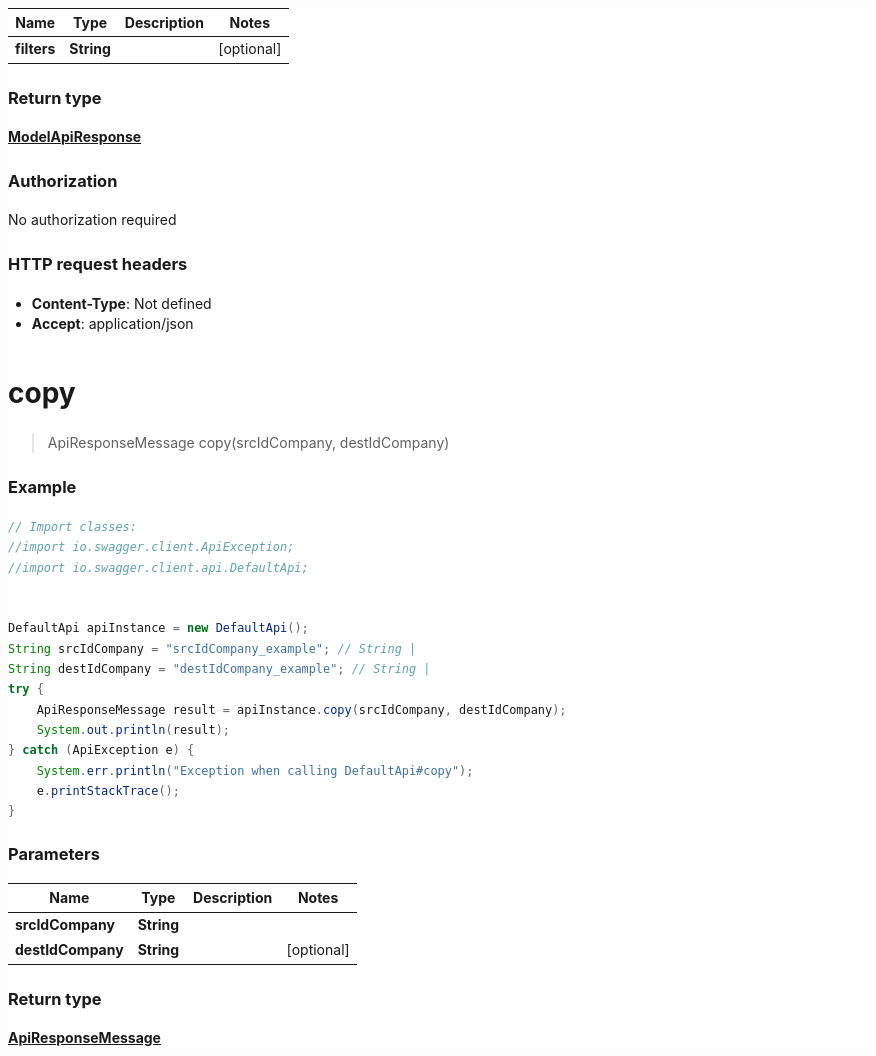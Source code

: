 Name | Type | Description  | Notes
------------- | ------------- | ------------- | -------------
 **filters** | **String**|  | [optional]

### Return type

[**ModelApiResponse**](ModelApiResponse.md)

### Authorization

No authorization required

### HTTP request headers

 - **Content-Type**: Not defined
 - **Accept**: application/json

<a name="copy"></a>
# **copy**
> ApiResponseMessage copy(srcIdCompany, destIdCompany)



### Example
```java
// Import classes:
//import io.swagger.client.ApiException;
//import io.swagger.client.api.DefaultApi;


DefaultApi apiInstance = new DefaultApi();
String srcIdCompany = "srcIdCompany_example"; // String | 
String destIdCompany = "destIdCompany_example"; // String | 
try {
    ApiResponseMessage result = apiInstance.copy(srcIdCompany, destIdCompany);
    System.out.println(result);
} catch (ApiException e) {
    System.err.println("Exception when calling DefaultApi#copy");
    e.printStackTrace();
}
```

### Parameters

Name | Type | Description  | Notes
------------- | ------------- | ------------- | -------------
 **srcIdCompany** | **String**|  |
 **destIdCompany** | **String**|  | [optional]

### Return type

[**ApiResponseMessage**](ApiResponseMessage.md)
